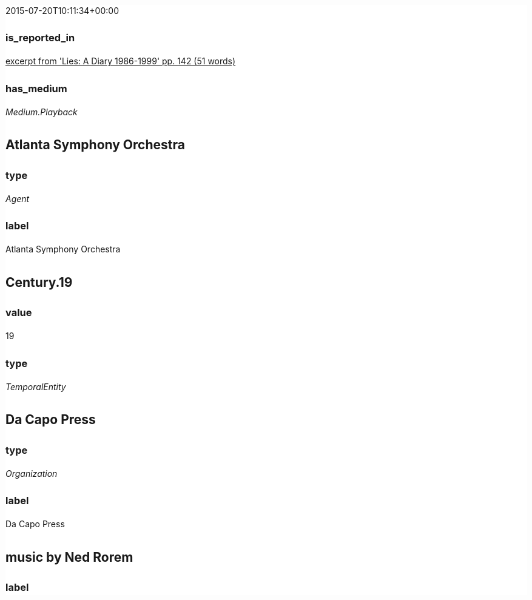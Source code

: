 
2015-07-20T10:11:34+00:00

### is_reported_in


[excerpt from 'Lies: A Diary 1986-1999' pp. 142 (51 words)](#excerpt-from-'Lies-A-Diary-1986-1999'-pp.-142-(51-words))

### has_medium


*Medium.Playback*

## Atlanta Symphony Orchestra

### type


*Agent*

### label


Atlanta Symphony Orchestra

## Century.19

### value


19

### type


*TemporalEntity*

## Da Capo Press

### type


*Organization*

### label


Da Capo Press

## music by Ned Rorem

### label
